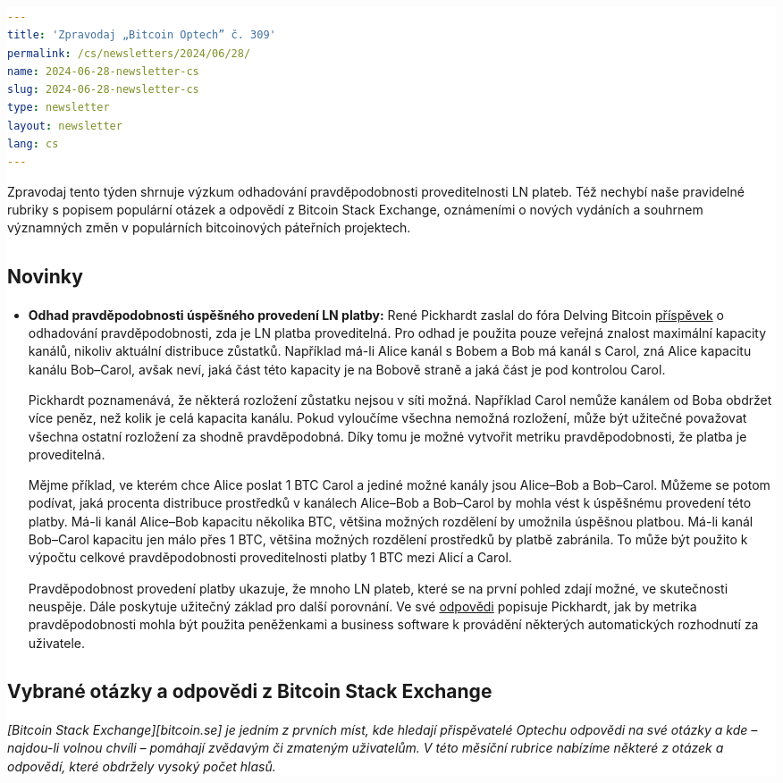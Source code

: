 ```yaml
---
title: 'Zpravodaj „Bitcoin Optech” č. 309'
permalink: /cs/newsletters/2024/06/28/
name: 2024-06-28-newsletter-cs
slug: 2024-06-28-newsletter-cs
type: newsletter
layout: newsletter
lang: cs
---
```

Zpravodaj tento týden shrnuje výzkum odhadování pravděpodobnosti proveditelnosti
LN plateb. Též nechybí naše pravidelné rubriky s popisem populární otázek
a odpovědí z Bitcoin Stack Exchange, oznámeními o nových vydáních a souhrnem
významných změn v populárních bitcoinových páteřních projektech.

## Novinky

- **Odhad pravděpodobnosti úspěšného provedení LN platby:** René
  Pickhardt zaslal do fóra Delving Bitcoin [příspěvek][pickhardt feasible1]
  o odhadování pravděpodobnosti, zda je LN platba proveditelná. Pro odhad
  je použita pouze veřejná znalost maximální kapacity kanálů, nikoliv
  aktuální distribuce zůstatků. Například má-li Alice kanál s Bobem a Bob
  má kanál s Carol, zná Alice kapacitu kanálu Bob–Carol, avšak neví, jaká
  část této kapacity je na Bobově straně a jaká část je pod kontrolou Carol.

  Pickhardt poznamenává, že některá rozložení zůstatku nejsou v síti možná.
  Například Carol nemůže kanálem od Boba obdržet více peněz, než kolik je
  celá kapacita kanálu. Pokud vyloučíme všechna nemožná rozložení,
  může být užitečné považovat všechna ostatní rozložení za shodně pravděpodobná.
  Díky tomu je možné vytvořit metriku pravděpodobnosti, že platba
  je proveditelná.

  Mějme příklad, ve kterém chce Alice poslat 1 BTC Carol a jediné možné kanály
  jsou Alice–Bob a Bob–Carol. Můžeme se potom podívat, jaká procenta
  distribuce prostředků v kanálech Alice–Bob a Bob–Carol by mohla vést k
  úspěšnému provedení této platby. Má-li kanál Alice–Bob kapacitu několika
  BTC, většina možných rozdělení by umožnila úspěšnou platbou. Má-li
  kanál Bob–Carol kapacitu jen málo přes 1 BTC, většina možných rozdělení
  prostředků by platbě zabránila. To může být použito k výpočtu celkové
  pravděpodobnosti proveditelnosti platby 1 BTC mezi Alicí a Carol.

  Pravděpodobnost provedení platby ukazuje, že mnoho LN plateb, které se
  na první pohled zdají možné, ve skutečnosti neuspěje. Dále poskytuje užitečný
  základ pro další porovnání. Ve své [odpovědi][pickhardt feasible2] popisuje
  Pickhardt, jak by metrika pravděpodobnosti mohla být použita peněženkami
  a business software k provádění některých automatických rozhodnutí za
  uživatele.

## Vybrané otázky a odpovědi z Bitcoin Stack Exchange

*[Bitcoin Stack Exchange][bitcoin.se] je jedním z prvních míst, kde hledají
přispěvatelé Optechu odpovědi na své otázky a kde – najdou-li volnou chvíli –
pomáhají zvědavým či zmateným uživatelům. V této měsíční rubrice nabízíme
některé z otázek a odpovědí, které obdržely vysoký počet hlasů.*


[bitcoin core 26.2rc1]: https://bitcoincore.org/bin/bitcoin-core-26.2/
[pickhardt feasible1]: https://delvingbitcoin.org/t/estimating-likelihood-for-lightning-payments-to-be-in-feasible/973
[pickhardt feasible2]: https://delvingbitcoin.org/t/estimating-likelihood-for-lightning-payments-to-be-in-feasible/973/4
[lnd v0.18.1-beta]: https://github.com/lightningnetwork/lnd/releases/tag/v0.18.1-beta
[news296 packagerbf]: /cs/newsletters/2024/04/03/#bitcoin-core-29242
[news259 bolts]: /cs/newsletters/2024/05/31/#bolts-1092
[news305 bolts]: /cs/newsletters/2023/07/12/#navrh-na-procisteni-specifikace-ln
[news293 routefee]: /cs/newsletters/2024/03/13/#lnd-8136
[news152 quiescence]: /en/newsletters/2021/06/09/#c-lightning-4532
[news115 anchors]: /en/newsletters/2020/09/16/#stealing-onchain-fees-from-ln-htlcs
[news165 anchors]: /en/newsletters/2021/09/08/#bolts-824
